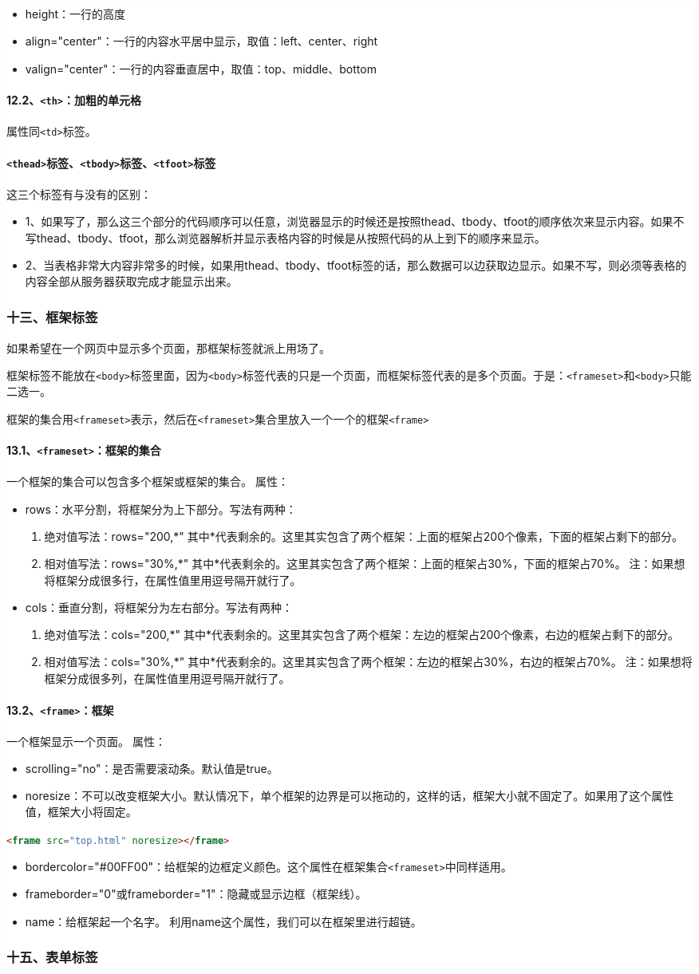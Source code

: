 * height：一行的高度

* align="center"：一行的内容水平居中显示，取值：left、center、right

* valign="center"：一行的内容垂直居中，取值：top、middle、bottom

#### **12.2、`<th>`：加粗的单元格**

属性同`<td>`标签。

#### **`<thead>`标签、`<tbody>`标签、`<tfoot>`标签**

这三个标签有与没有的区别：

* 1、如果写了，那么这三个部分的代码顺序可以任意，浏览器显示的时候还是按照thead、tbody、tfoot的顺序依次来显示内容。如果不写thead、tbody、tfoot，那么浏览器解析并显示表格内容的时候是从按照代码的从上到下的顺序来显示。

* 2、当表格非常大内容非常多的时候，如果用thead、tbody、tfoot标签的话，那么数据可以边获取边显示。如果不写，则必须等表格的内容全部从服务器获取完成才能显示出来。

### **十三、框架标签**

如果希望在一个网页中显示多个页面，那框架标签就派上用场了。

框架标签不能放在`<body>`标签里面，因为`<body>`标签代表的只是一个页面，而框架标签代表的是多个页面。于是：`<frameset>`和`<body>`只能二选一。

框架的集合用`<frameset>`表示，然后在`<frameset>`集合里放入一个一个的框架`<frame>`

#### **13.1、`<frameset>`：框架的集合**

一个框架的集合可以包含多个框架或框架的集合。 属性：

* rows：水平分割，将框架分为上下部分。写法有两种：

  1. 绝对值写法：rows="200,\*" 其中\*代表剩余的。这里其实包含了两个框架：上面的框架占200个像素，下面的框架占剩下的部分。

  2. 相对值写法：rows="30%,\*" 其中\*代表剩余的。这里其实包含了两个框架：上面的框架占30%，下面的框架占70%。 注：如果想将框架分成很多行，在属性值里用逗号隔开就行了。

* cols：垂直分割，将框架分为左右部分。写法有两种： 

  1. 绝对值写法：cols="200,\*" 其中\*代表剩余的。这里其实包含了两个框架：左边的框架占200个像素，右边的框架占剩下的部分。

  2. 相对值写法：cols="30%,\*" 其中\*代表剩余的。这里其实包含了两个框架：左边的框架占30%，右边的框架占70%。 注：如果想将框架分成很多列，在属性值里用逗号隔开就行了。

#### **13.2、`<frame>`：框架**

一个框架显示一个页面。 属性：

* scrolling="no"：是否需要滚动条。默认值是true。

* noresize：不可以改变框架大小。默认情况下，单个框架的边界是可以拖动的，这样的话，框架大小就不固定了。如果用了这个属性值，框架大小将固定。

```html
<frame src="top.html" noresize></frame>
```

* bordercolor="#00FF00"：给框架的边框定义颜色。这个属性在框架集合`<frameset>`中同样适用。

* frameborder="0"或frameborder="1"：隐藏或显示边框（框架线）。

* name：给框架起一个名字。 利用name这个属性，我们可以在框架里进行超链。

### **十五、表单标签**
